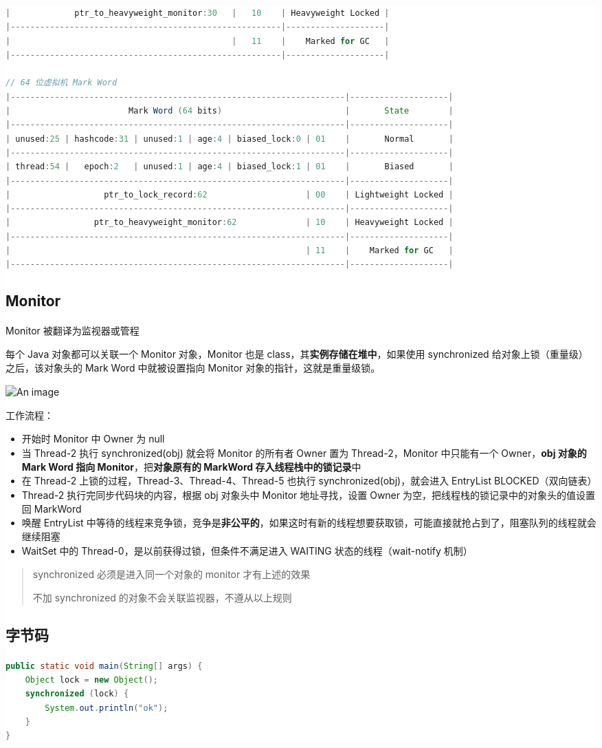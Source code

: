 ```java
|             ptr_to_heavyweight_monitor:30   |   10    | Heavyweight Locked |
|-------------------------------------------------------|--------------------|
|                                             |   11    |    Marked for GC   |
|-------------------------------------------------------|--------------------|

// 64 位虚拟机 Mark Word
|--------------------------------------------------------------------|--------------------|
|                        Mark Word (64 bits)                         |       State        |
|--------------------------------------------------------------------|--------------------|
| unused:25 | hashcode:31 | unused:1 | age:4 | biased_lock:0 | 01    |       Normal       |
|--------------------------------------------------------------------|--------------------|
| thread:54 |   epoch:2   | unused:1 | age:4 | biased_lock:1 | 01    |       Biased       |
|--------------------------------------------------------------------|--------------------|
|                   ptr_to_lock_record:62                    | 00    | Lightweight Locked |
|--------------------------------------------------------------------|--------------------|
|                 ptr_to_heavyweight_monitor:62              | 10    | Heavyweight Locked |
|--------------------------------------------------------------------|--------------------|
|                                                            | 11    |    Marked for GC   |
|--------------------------------------------------------------------|--------------------|
```

## Monitor

Monitor 被翻译为监视器或管程

每个 Java 对象都可以关联一个 Monitor 对象，Monitor 也是 class，其**实例存储在堆中**，如果使用 synchronized 给对象上锁（重量级）之后，该对象头的 Mark Word 中就被设置指向 Monitor 对象的指针，这就是重量级锁。

![An image](/img/java/concurrent/03.png)

工作流程：

- 开始时 Monitor 中 Owner 为 null
- 当 Thread-2 执行 synchronized(obj) 就会将 Monitor 的所有者 Owner 置为 Thread-2，Monitor 中只能有一个 Owner，**obj 对象的 Mark Word 指向 Monitor**，把**对象原有的 MarkWord 存入线程栈中的锁记录**中
- 在 Thread-2 上锁的过程，Thread-3、Thread-4、Thread-5 也执行 synchronized(obj)，就会进入 EntryList BLOCKED（双向链表）
- Thread-2 执行完同步代码块的内容，根据 obj 对象头中 Monitor 地址寻找，设置 Owner 为空，把线程栈的锁记录中的对象头的值设置回 MarkWord
- 唤醒 EntryList 中等待的线程来竞争锁，竞争是**非公平的**，如果这时有新的线程想要获取锁，可能直接就抢占到了，阻塞队列的线程就会继续阻塞
- WaitSet 中的 Thread-0，是以前获得过锁，但条件不满足进入 WAITING 状态的线程（wait-notify 机制）

> synchronized 必须是进入同一个对象的 monitor 才有上述的效果
>
> 不加 synchronized 的对象不会关联监视器，不遵从以上规则

## 字节码

```java
public static void main(String[] args) {
    Object lock = new Object();
    synchronized (lock) {
        System.out.println("ok");
    }
}
```
